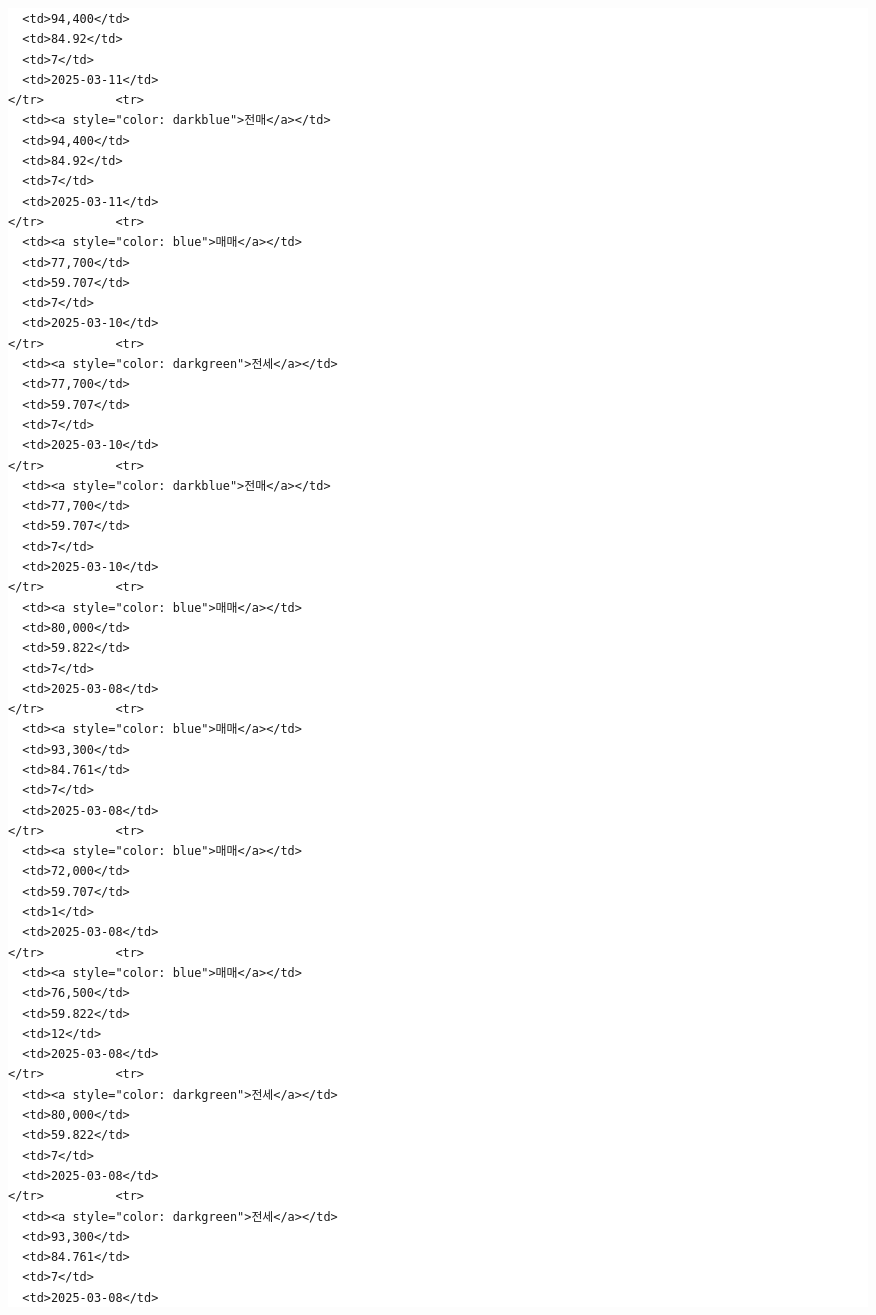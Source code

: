       <td>94,400</td>
      <td>84.92</td>
      <td>7</td>
      <td>2025-03-11</td>
    </tr>          <tr>
      <td><a style="color: darkblue">전매</a></td>
      <td>94,400</td>
      <td>84.92</td>
      <td>7</td>
      <td>2025-03-11</td>
    </tr>          <tr>
      <td><a style="color: blue">매매</a></td>
      <td>77,700</td>
      <td>59.707</td>
      <td>7</td>
      <td>2025-03-10</td>
    </tr>          <tr>
      <td><a style="color: darkgreen">전세</a></td>
      <td>77,700</td>
      <td>59.707</td>
      <td>7</td>
      <td>2025-03-10</td>
    </tr>          <tr>
      <td><a style="color: darkblue">전매</a></td>
      <td>77,700</td>
      <td>59.707</td>
      <td>7</td>
      <td>2025-03-10</td>
    </tr>          <tr>
      <td><a style="color: blue">매매</a></td>
      <td>80,000</td>
      <td>59.822</td>
      <td>7</td>
      <td>2025-03-08</td>
    </tr>          <tr>
      <td><a style="color: blue">매매</a></td>
      <td>93,300</td>
      <td>84.761</td>
      <td>7</td>
      <td>2025-03-08</td>
    </tr>          <tr>
      <td><a style="color: blue">매매</a></td>
      <td>72,000</td>
      <td>59.707</td>
      <td>1</td>
      <td>2025-03-08</td>
    </tr>          <tr>
      <td><a style="color: blue">매매</a></td>
      <td>76,500</td>
      <td>59.822</td>
      <td>12</td>
      <td>2025-03-08</td>
    </tr>          <tr>
      <td><a style="color: darkgreen">전세</a></td>
      <td>80,000</td>
      <td>59.822</td>
      <td>7</td>
      <td>2025-03-08</td>
    </tr>          <tr>
      <td><a style="color: darkgreen">전세</a></td>
      <td>93,300</td>
      <td>84.761</td>
      <td>7</td>
      <td>2025-03-08</td>